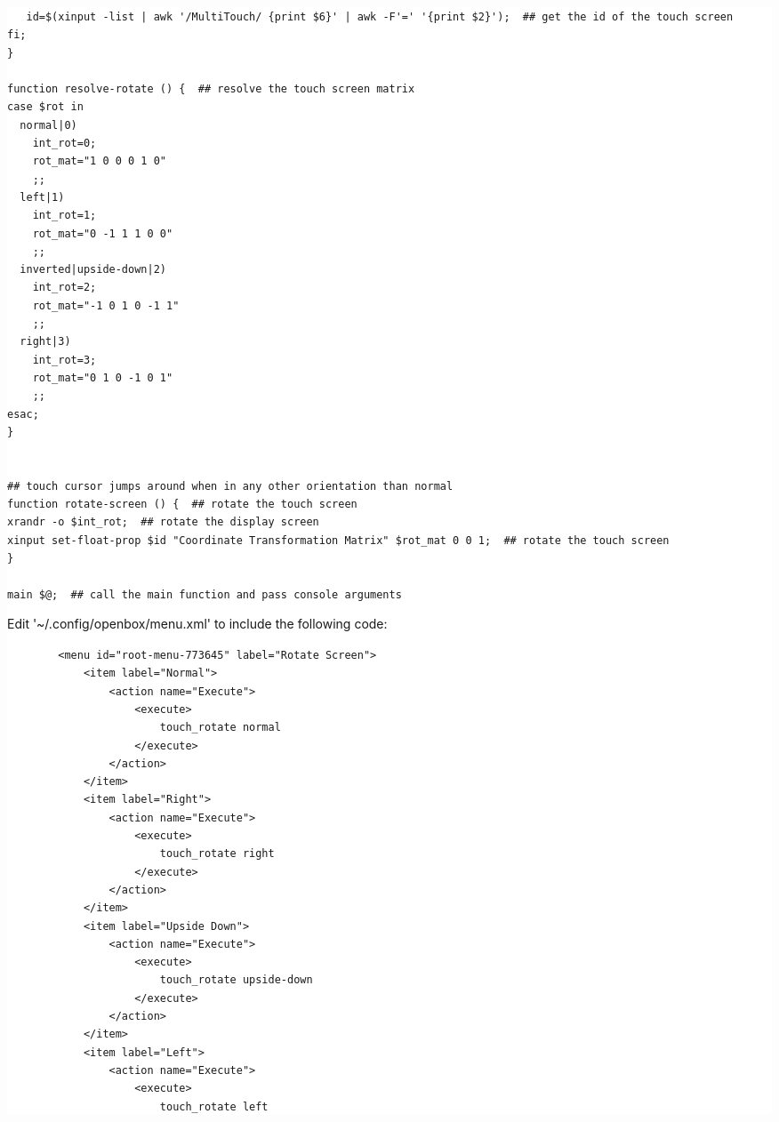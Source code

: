        id=$(xinput -list | awk '/MultiTouch/ {print $6}' | awk -F'=' '{print $2}');  ## get the id of the touch screen
    fi;
    }

    function resolve-rotate () {  ## resolve the touch screen matrix
    case $rot in
      normal|0)
        int_rot=0;
        rot_mat="1 0 0 0 1 0"
        ;;
      left|1)
        int_rot=1;
        rot_mat="0 -1 1 1 0 0"
        ;;
      inverted|upside-down|2)
        int_rot=2;
        rot_mat="-1 0 1 0 -1 1"
        ;;
      right|3)
        int_rot=3;
        rot_mat="0 1 0 -1 0 1"
        ;;
    esac;
    }


    ## touch cursor jumps around when in any other orientation than normal
    function rotate-screen () {  ## rotate the touch screen
    xrandr -o $int_rot;  ## rotate the display screen
    xinput set-float-prop $id "Coordinate Transformation Matrix" $rot_mat 0 0 1;  ## rotate the touch screen
    }

    main $@;  ## call the main function and pass console arguments

Edit '~/.config/openbox/menu.xml' to include the following code:

    		<menu id="root-menu-773645" label="Rotate Screen">
    			<item label="Normal">
    				<action name="Execute">
    					<execute>
    						touch_rotate normal
    					</execute>
    				</action>
    			</item>
    			<item label="Right">
    				<action name="Execute">
    					<execute>
    						touch_rotate right
    					</execute>
    				</action>
    			</item>
    			<item label="Upside Down">
    				<action name="Execute">
    					<execute>
    						touch_rotate upside-down
    					</execute>
    				</action>
    			</item>
    			<item label="Left">
    				<action name="Execute">
    					<execute>
    						touch_rotate left